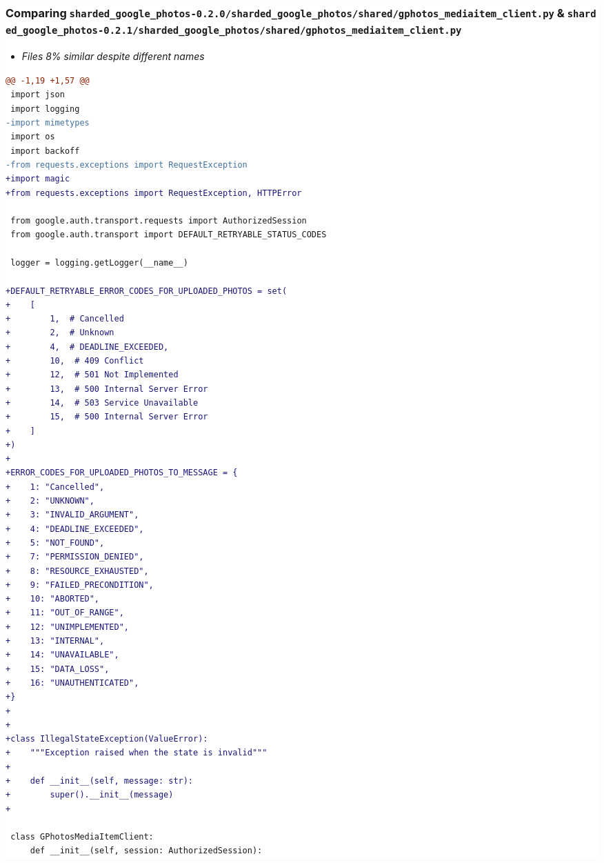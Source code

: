 ### Comparing `sharded_google_photos-0.2.0/sharded_google_photos/shared/gphotos_mediaitem_client.py` & `sharded_google_photos-0.2.1/sharded_google_photos/shared/gphotos_mediaitem_client.py`

 * *Files 8% similar despite different names*

```diff
@@ -1,19 +1,57 @@
 import json
 import logging
-import mimetypes
 import os
 import backoff
-from requests.exceptions import RequestException
+import magic
+from requests.exceptions import RequestException, HTTPError
 
 from google.auth.transport.requests import AuthorizedSession
 from google.auth.transport import DEFAULT_RETRYABLE_STATUS_CODES
 
 logger = logging.getLogger(__name__)
 
+DEFAULT_RETRYABLE_ERROR_CODES_FOR_UPLOADED_PHOTOS = set(
+    [
+        1,  # Cancelled
+        2,  # Unknown
+        4,  # DEADLINE_EXCEEDED,
+        10,  # 409 Conflict
+        12,  # 501 Not Implemented
+        13,  # 500 Internal Server Error
+        14,  # 503 Service Unavailable
+        15,  # 500 Internal Server Error
+    ]
+)
+
+ERROR_CODES_FOR_UPLOADED_PHOTOS_TO_MESSAGE = {
+    1: "Cancelled",
+    2: "UNKNOWN",
+    3: "INVALID_ARGUMENT",
+    4: "DEADLINE_EXCEEDED",
+    5: "NOT_FOUND",
+    7: "PERMISSION_DENIED",
+    8: "RESOURCE_EXHAUSTED",
+    9: "FAILED_PRECONDITION",
+    10: "ABORTED",
+    11: "OUT_OF_RANGE",
+    12: "UNIMPLEMENTED",
+    13: "INTERNAL",
+    14: "UNAVAILABLE",
+    15: "DATA_LOSS",
+    16: "UNAUTHENTICATED",
+}
+
+
+class IllegalStateException(ValueError):
+    """Exception raised when the state is invalid"""
+
+    def __init__(self, message: str):
+        super().__init__(message)
+
 
 class GPhotosMediaItemClient:
     def __init__(self, session: AuthorizedSession):
```
